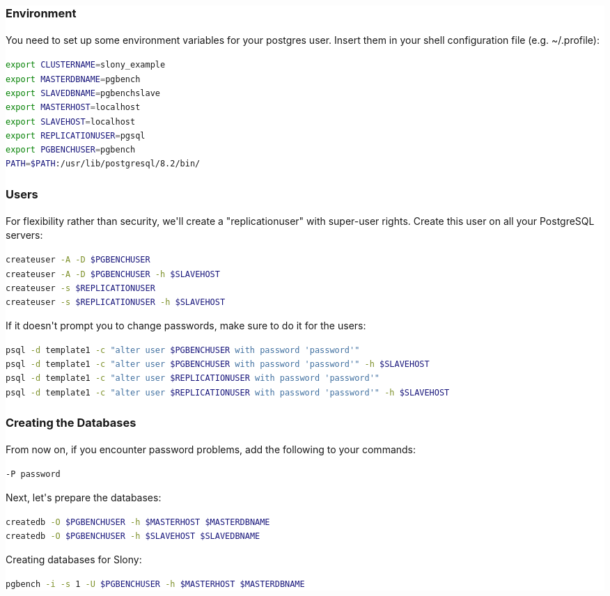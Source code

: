### Environment

You need to set up some environment variables for your postgres user. Insert them in your shell configuration file (e.g. ~/.profile):

```bash
export CLUSTERNAME=slony_example
export MASTERDBNAME=pgbench
export SLAVEDBNAME=pgbenchslave
export MASTERHOST=localhost
export SLAVEHOST=localhost
export REPLICATIONUSER=pgsql
export PGBENCHUSER=pgbench
PATH=$PATH:/usr/lib/postgresql/8.2/bin/
```

### Users

For flexibility rather than security, we'll create a "replicationuser" with super-user rights. Create this user on all your PostgreSQL servers:

```bash
createuser -A -D $PGBENCHUSER
createuser -A -D $PGBENCHUSER -h $SLAVEHOST
createuser -s $REPLICATIONUSER
createuser -s $REPLICATIONUSER -h $SLAVEHOST
```

If it doesn't prompt you to change passwords, make sure to do it for the users:

```bash
psql -d template1 -c "alter user $PGBENCHUSER with password 'password'"
psql -d template1 -c "alter user $PGBENCHUSER with password 'password'" -h $SLAVEHOST
psql -d template1 -c "alter user $REPLICATIONUSER with password 'password'"
psql -d template1 -c "alter user $REPLICATIONUSER with password 'password'" -h $SLAVEHOST
```

### Creating the Databases

From now on, if you encounter password problems, add the following to your commands:

```bash
-P password
```

Next, let's prepare the databases:

```bash
createdb -O $PGBENCHUSER -h $MASTERHOST $MASTERDBNAME
createdb -O $PGBENCHUSER -h $SLAVEHOST $SLAVEDBNAME
```

Creating databases for Slony:

```bash
pgbench -i -s 1 -U $PGBENCHUSER -h $MASTERHOST $MASTERDBNAME
```
